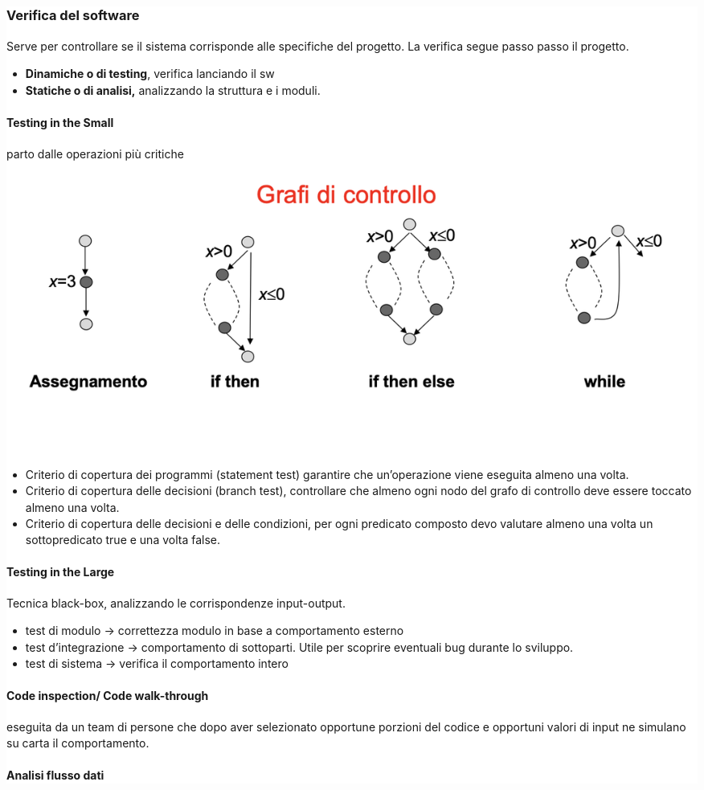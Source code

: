 ### Verifica del software

Serve per controllare se il sistema corrisponde alle specifiche del progetto. La verifica segue passo passo il progetto.

- **Dinamiche o di testing**, verifica lanciando il sw
- **Statiche o di analisi,** analizzando la struttura e i moduli.

#### Testing in the **Small**

parto dalle operazioni più critiche

![Screenshot 2024-11-12 at 10.41.52.png](img/Ingegneria_SW/Screenshot_2024-11-12_at_10.41.52.png)

- Criterio di copertura dei programmi (statement test) garantire che un’operazione viene eseguita almeno una volta.
- Criterio di copertura delle decisioni (branch test), controllare che almeno ogni nodo del grafo di controllo deve essere toccato almeno una volta.
- Criterio di copertura delle decisioni e delle condizioni, per ogni predicato composto devo valutare almeno una volta un sottopredicato true e una volta false.

#### **Testing in the Large**

Tecnica black-box, analizzando le corrispondenze input-output.

- test di modulo → correttezza modulo in base a comportamento esterno
- test d’integrazione → comportamento di sottoparti. Utile per scoprire eventuali bug durante lo sviluppo.
- test di sistema → verifica il comportamento intero

#### Code inspection/ Code walk-through

eseguita da un team di persone che dopo aver selezionato opportune porzioni del codice e opportuni valori di input ne simulano su carta il comportamento.

#### Analisi flusso dati
